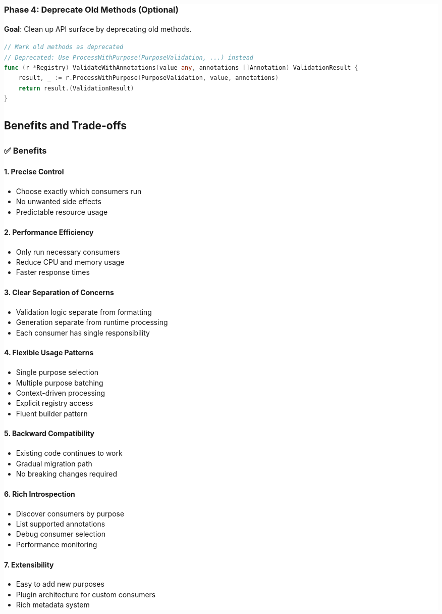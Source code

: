 ### Phase 4: Deprecate Old Methods (Optional)

**Goal**: Clean up API surface by deprecating old methods.

```go
// Mark old methods as deprecated
// Deprecated: Use ProcessWithPurpose(PurposeValidation, ...) instead
func (r *Registry) ValidateWithAnnotations(value any, annotations []Annotation) ValidationResult {
    result, _ := r.ProcessWithPurpose(PurposeValidation, value, annotations)
    return result.(ValidationResult)
}
```

## Benefits and Trade-offs

### ✅ Benefits

#### 1. **Precise Control**
- Choose exactly which consumers run
- No unwanted side effects
- Predictable resource usage

#### 2. **Performance Efficiency**
- Only run necessary consumers
- Reduce CPU and memory usage
- Faster response times

#### 3. **Clear Separation of Concerns**
- Validation logic separate from formatting
- Generation separate from runtime processing
- Each consumer has single responsibility

#### 4. **Flexible Usage Patterns**
- Single purpose selection
- Multiple purpose batching
- Context-driven processing
- Explicit registry access
- Fluent builder pattern

#### 5. **Backward Compatibility**
- Existing code continues to work
- Gradual migration path
- No breaking changes required

#### 6. **Rich Introspection**
- Discover consumers by purpose
- List supported annotations
- Debug consumer selection
- Performance monitoring

#### 7. **Extensibility**
- Easy to add new purposes
- Plugin architecture for custom consumers
- Rich metadata system
